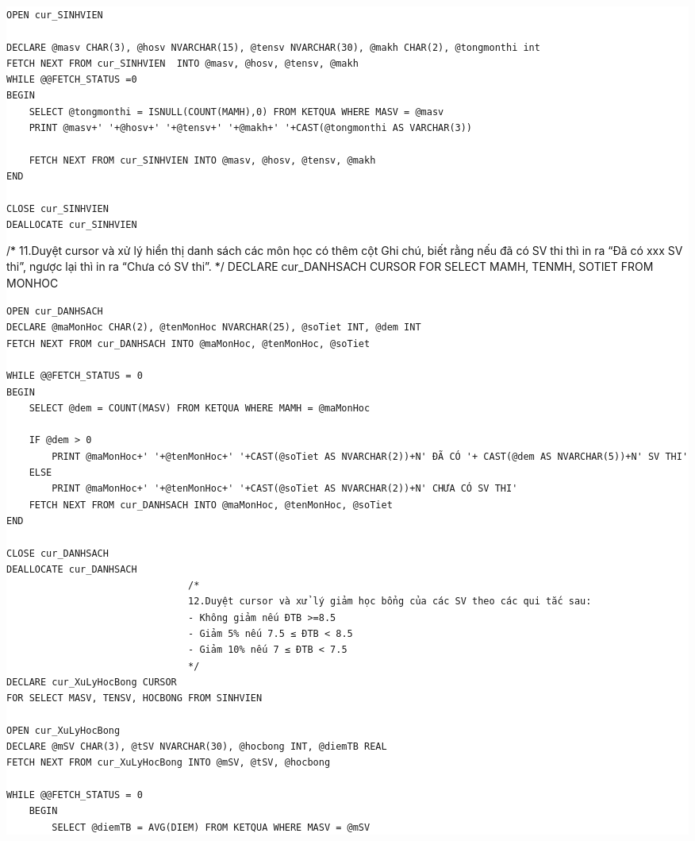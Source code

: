 	OPEN cur_SINHVIEN

	DECLARE @masv CHAR(3), @hosv NVARCHAR(15), @tensv NVARCHAR(30), @makh CHAR(2), @tongmonthi int
	FETCH NEXT FROM cur_SINHVIEN  INTO @masv, @hosv, @tensv, @makh 
	WHILE @@FETCH_STATUS =0
	BEGIN
		SELECT @tongmonthi = ISNULL(COUNT(MAMH),0) FROM KETQUA WHERE MASV = @masv
		PRINT @masv+' '+@hosv+' '+@tensv+' '+@makh+' '+CAST(@tongmonthi AS VARCHAR(3))

		FETCH NEXT FROM cur_SINHVIEN INTO @masv, @hosv, @tensv, @makh
	END

	CLOSE cur_SINHVIEN
	DEALLOCATE cur_SINHVIEN

/*
11.Duyệt cursor và xử lý hiển thị danh sách các môn học có thêm cột Ghi chú, biết rằng nếu đã có SV thi thì in ra “Đã có xxx SV thi”, ngược lại thì in ra “Chưa có SV thi”.
*/
	DECLARE cur_DANHSACH CURSOR
	FOR SELECT MAMH, TENMH, SOTIET FROM MONHOC

	OPEN cur_DANHSACH
	DECLARE @maMonHoc CHAR(2), @tenMonHoc NVARCHAR(25), @soTiet INT, @dem INT
	FETCH NEXT FROM cur_DANHSACH INTO @maMonHoc, @tenMonHoc, @soTiet

	WHILE @@FETCH_STATUS = 0
	BEGIN
		SELECT @dem = COUNT(MASV) FROM KETQUA WHERE MAMH = @maMonHoc

		IF @dem > 0
			PRINT @maMonHoc+' '+@tenMonHoc+' '+CAST(@soTiet AS NVARCHAR(2))+N' ĐÃ CÓ '+ CAST(@dem AS NVARCHAR(5))+N' SV THI'
		ELSE
			PRINT @maMonHoc+' '+@tenMonHoc+' '+CAST(@soTiet AS NVARCHAR(2))+N' CHƯA CÓ SV THI'
		FETCH NEXT FROM cur_DANHSACH INTO @maMonHoc, @tenMonHoc, @soTiet
	END

	CLOSE cur_DANHSACH 
	DEALLOCATE cur_DANHSACH 
									/*
									12.Duyệt cursor và xử lý giảm học bổng của các SV theo các qui tắc sau:
									- Không giảm nếu ĐTB >=8.5
									- Giảm 5% nếu 7.5 ≤ ĐTB < 8.5
									- Giảm 10% nếu 7 ≤ ĐTB < 7.5
									*/
	DECLARE cur_XuLyHocBong CURSOR
	FOR SELECT MASV, TENSV, HOCBONG FROM SINHVIEN

	OPEN cur_XuLyHocBong 
	DECLARE @mSV CHAR(3), @tSV NVARCHAR(30), @hocbong INT, @diemTB REAL
	FETCH NEXT FROM cur_XuLyHocBong INTO @mSV, @tSV, @hocbong
	
	WHILE @@FETCH_STATUS = 0
		BEGIN
			SELECT @diemTB = AVG(DIEM) FROM KETQUA WHERE MASV = @mSV
